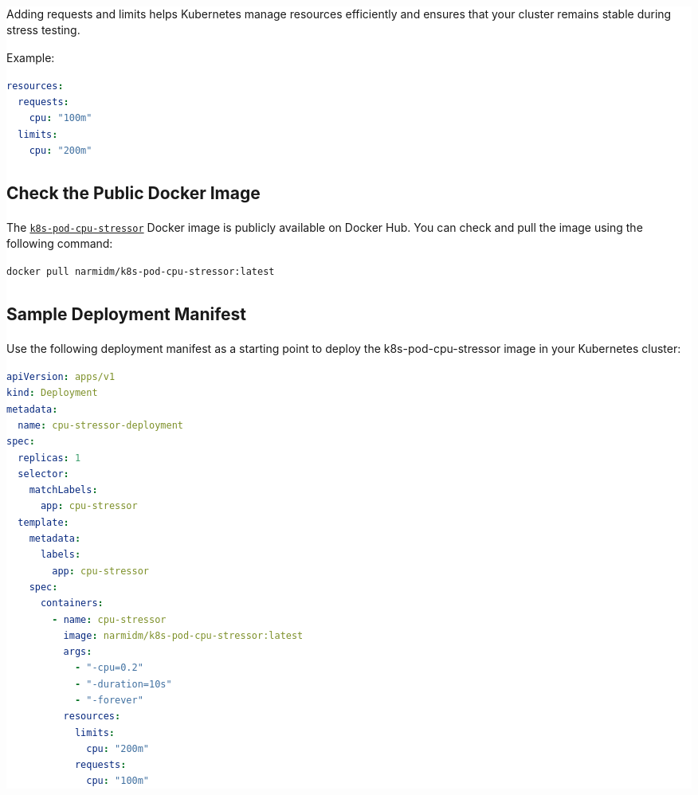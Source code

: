 Adding requests and limits helps Kubernetes manage resources efficiently and ensures that your cluster remains stable during stress testing.

Example:

```yaml
resources:
  requests:
    cpu: "100m"
  limits:
    cpu: "200m"
```

## Check the Public Docker Image

The [`k8s-pod-cpu-stressor`](https://hub.docker.com/r/narmidm/k8s-pod-cpu-stressor "Docker Hub - narmidm/k8s-pod-cpu-stressor") Docker image is publicly available on Docker Hub. You can check and pull the image using the following command:

```shell
docker pull narmidm/k8s-pod-cpu-stressor:latest
```

## Sample Deployment Manifest

Use the following deployment manifest as a starting point to deploy the k8s-pod-cpu-stressor image in your Kubernetes cluster:

```yaml
apiVersion: apps/v1
kind: Deployment
metadata:
  name: cpu-stressor-deployment
spec:
  replicas: 1
  selector:
    matchLabels:
      app: cpu-stressor
  template:
    metadata:
      labels:
        app: cpu-stressor
    spec:
      containers:
        - name: cpu-stressor
          image: narmidm/k8s-pod-cpu-stressor:latest
          args:
            - "-cpu=0.2"
            - "-duration=10s"
            - "-forever"
          resources:
            limits:
              cpu: "200m"
            requests:
              cpu: "100m"
```
